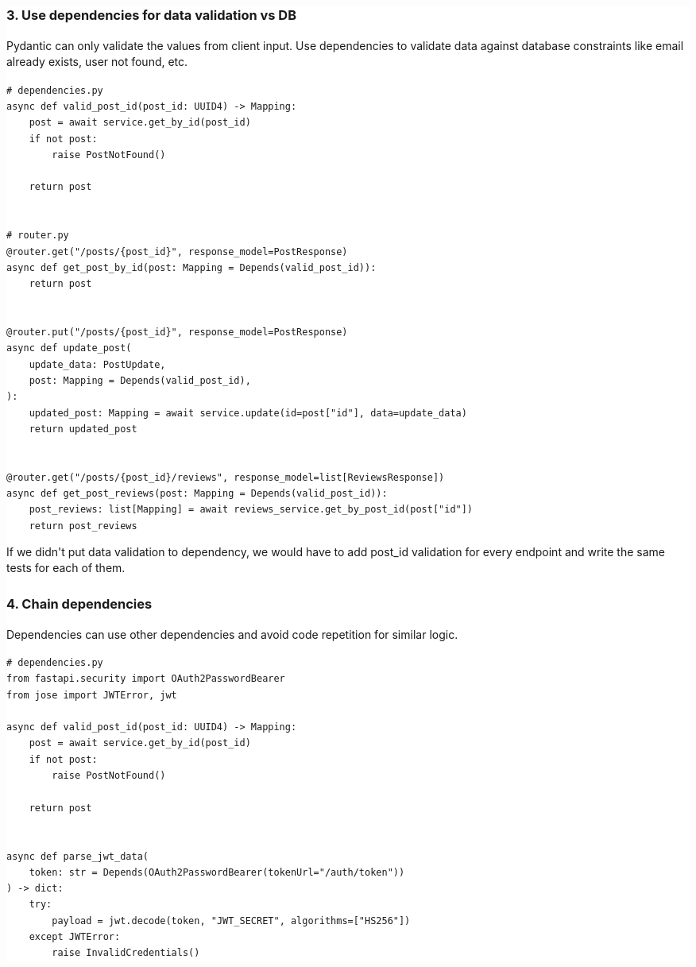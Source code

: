 ### 3. Use dependencies for data validation vs DB

Pydantic can only validate the values from client input.
Use dependencies to validate data against database constraints like email already exists, user not found, etc.

```python3
# dependencies.py
async def valid_post_id(post_id: UUID4) -> Mapping:
    post = await service.get_by_id(post_id)
    if not post:
        raise PostNotFound()

    return post


# router.py
@router.get("/posts/{post_id}", response_model=PostResponse)
async def get_post_by_id(post: Mapping = Depends(valid_post_id)):
    return post


@router.put("/posts/{post_id}", response_model=PostResponse)
async def update_post(
    update_data: PostUpdate,  
    post: Mapping = Depends(valid_post_id), 
):
    updated_post: Mapping = await service.update(id=post["id"], data=update_data)
    return updated_post


@router.get("/posts/{post_id}/reviews", response_model=list[ReviewsResponse])
async def get_post_reviews(post: Mapping = Depends(valid_post_id)):
    post_reviews: list[Mapping] = await reviews_service.get_by_post_id(post["id"])
    return post_reviews
```

If we didn't put data validation to dependency, we would have to add post_id validation
for every endpoint and write the same tests for each of them.

### 4. Chain dependencies

Dependencies can use other dependencies and avoid code repetition for similar logic.

```python3
# dependencies.py
from fastapi.security import OAuth2PasswordBearer
from jose import JWTError, jwt

async def valid_post_id(post_id: UUID4) -> Mapping:
    post = await service.get_by_id(post_id)
    if not post:
        raise PostNotFound()

    return post


async def parse_jwt_data(
    token: str = Depends(OAuth2PasswordBearer(tokenUrl="/auth/token"))
) -> dict:
    try:
        payload = jwt.decode(token, "JWT_SECRET", algorithms=["HS256"])
    except JWTError:
        raise InvalidCredentials()

```